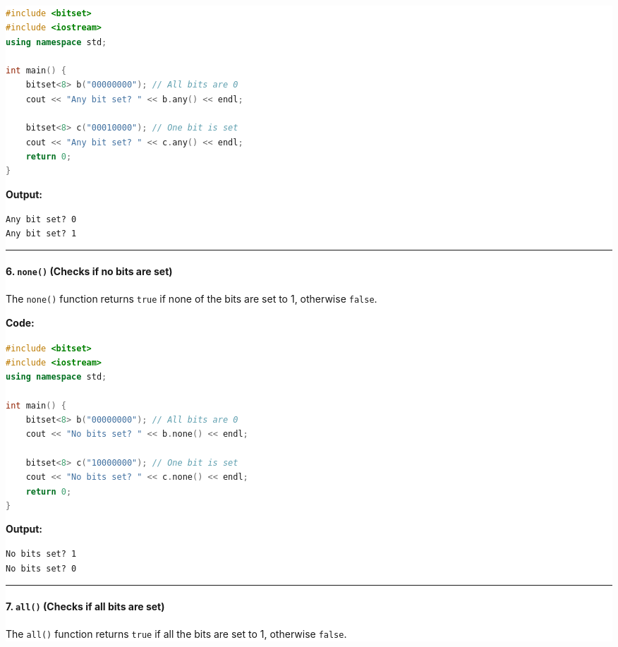 ```cpp
#include <bitset>
#include <iostream>
using namespace std;

int main() {
    bitset<8> b("00000000"); // All bits are 0
    cout << "Any bit set? " << b.any() << endl;

    bitset<8> c("00010000"); // One bit is set
    cout << "Any bit set? " << c.any() << endl;
    return 0;
}
```

**Output:**

```
Any bit set? 0
Any bit set? 1
```

---

#### 6. `none()` (Checks if no bits are set)

The `none()` function returns `true` if none of the bits are set to 1, otherwise `false`.

**Code:**

```cpp
#include <bitset>
#include <iostream>
using namespace std;

int main() {
    bitset<8> b("00000000"); // All bits are 0
    cout << "No bits set? " << b.none() << endl;

    bitset<8> c("10000000"); // One bit is set
    cout << "No bits set? " << c.none() << endl;
    return 0;
}
```

**Output:**

```
No bits set? 1
No bits set? 0
```

---

#### 7. `all()` (Checks if all bits are set)

The `all()` function returns `true` if all the bits are set to 1, otherwise `false`.
